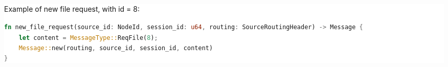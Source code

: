 
Example of new file request, with id = 8:
```rust
fn new_file_request(source_id: NodeId, session_id: u64, routing: SourceRoutingHeader) -> Message {
	let content = MessageType::ReqFile(8);
	Message::new(routing, source_id, session_id, content)
}
```
